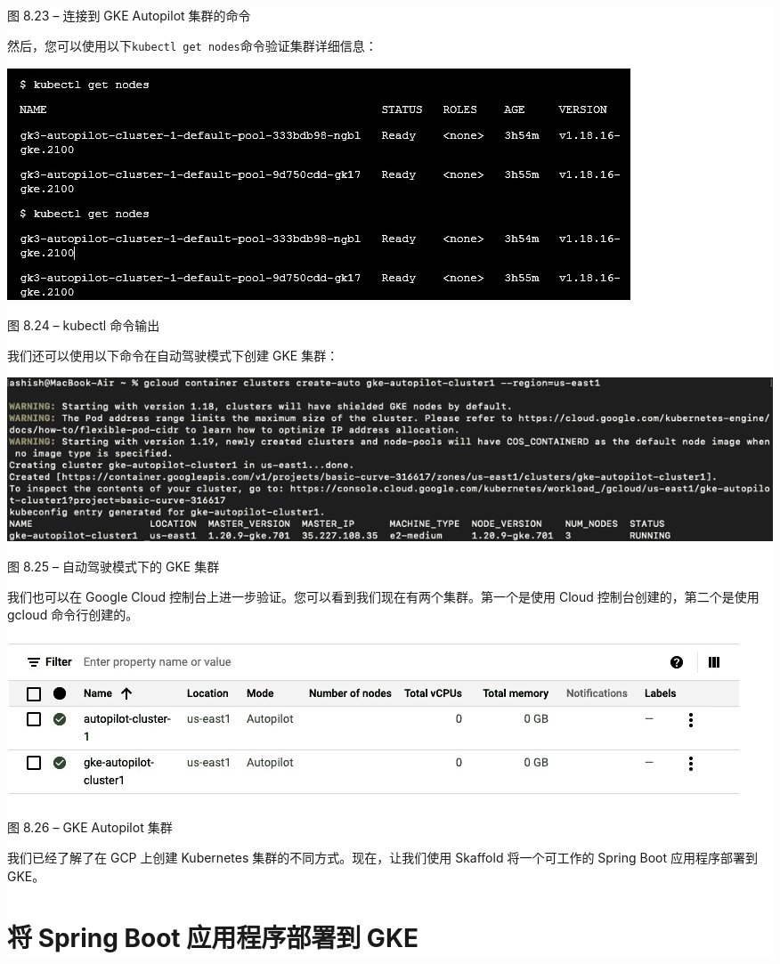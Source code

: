图 8.23 – 连接到 GKE Autopilot 集群的命令

然后，您可以使用以下`kubectl get nodes`命令验证集群详细信息：

![](img/Figure_8.24_B17385.jpg)

图 8.24 – kubectl 命令输出

我们还可以使用以下命令在自动驾驶模式下创建 GKE 集群：

![](img/Figure_8.25_B17385.jpg)

图 8.25 – 自动驾驶模式下的 GKE 集群

我们也可以在 Google Cloud 控制台上进一步验证。您可以看到我们现在有两个集群。第一个是使用 Cloud 控制台创建的，第二个是使用 gcloud 命令行创建的。

![图 8.26 – GKE Autopilot 和标准模式集群](img/Figure_8.26_B17385.jpg)

图 8.26 – GKE Autopilot 集群

我们已经了解了在 GCP 上创建 Kubernetes 集群的不同方式。现在，让我们使用 Skaffold 将一个可工作的 Spring Boot 应用程序部署到 GKE。

# 将 Spring Boot 应用程序部署到 GKE
